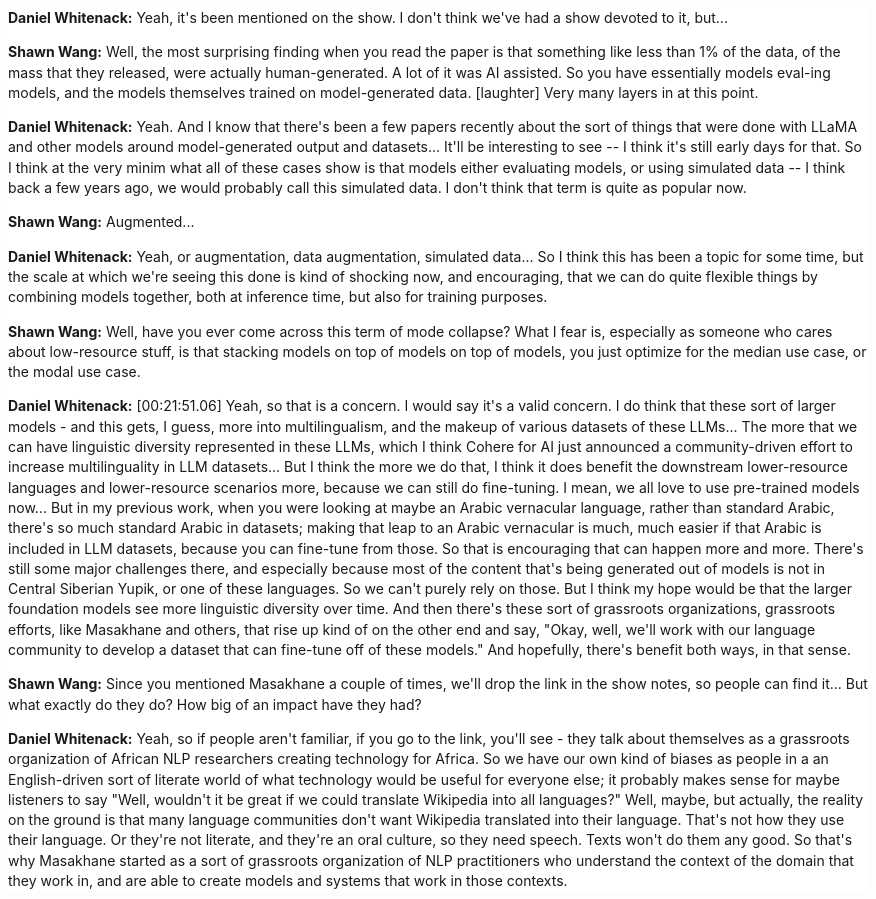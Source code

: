 **Daniel Whitenack:** Yeah, it's been mentioned on the show. I don't think we've had a show devoted to it, but...

**Shawn Wang:** Well, the most surprising finding when you read the paper is that something like less than 1% of the data, of the mass that they released, were actually human-generated. A lot of it was AI assisted. So you have essentially models eval-ing models, and the models themselves trained on model-generated data. \[laughter\] Very many layers in at this point.

**Daniel Whitenack:** Yeah. And I know that there's been a few papers recently about the sort of things that were done with LLaMA and other models around model-generated output and datasets... It'll be interesting to see -- I think it's still early days for that. So I think at the very minim what all of these cases show is that models either evaluating models, or using simulated data -- I think back a few years ago, we would probably call this simulated data. I don't think that term is quite as popular now.

**Shawn Wang:** Augmented...

**Daniel Whitenack:** Yeah, or augmentation, data augmentation, simulated data... So I think this has been a topic for some time, but the scale at which we're seeing this done is kind of shocking now, and encouraging, that we can do quite flexible things by combining models together, both at inference time, but also for training purposes.

**Shawn Wang:** Well, have you ever come across this term of mode collapse? What I fear is, especially as someone who cares about low-resource stuff, is that stacking models on top of models on top of models, you just optimize for the median use case, or the modal use case.

**Daniel Whitenack:** \[00:21:51.06\] Yeah, so that is a concern. I would say it's a valid concern. I do think that these sort of larger models - and this gets, I guess, more into multilingualism, and the makeup of various datasets of these LLMs... The more that we can have linguistic diversity represented in these LLMs, which I think Cohere for AI just announced a community-driven effort to increase multilinguality in LLM datasets... But I think the more we do that, I think it does benefit the downstream lower-resource languages and lower-resource scenarios more, because we can still do fine-tuning. I mean, we all love to use pre-trained models now... But in my previous work, when you were looking at maybe an Arabic vernacular language, rather than standard Arabic, there's so much standard Arabic in datasets; making that leap to an Arabic vernacular is much, much easier if that Arabic is included in LLM datasets, because you can fine-tune from those. So that is encouraging that can happen more and more. There's still some major challenges there, and especially because most of the content that's being generated out of models is not in Central Siberian Yupik, or one of these languages. So we can't purely rely on those. But I think my hope would be that the larger foundation models see more linguistic diversity over time. And then there's these sort of grassroots organizations, grassroots efforts, like Masakhane and others, that rise up kind of on the other end and say, "Okay, well, we'll work with our language community to develop a dataset that can fine-tune off of these models." And hopefully, there's benefit both ways, in that sense.

**Shawn Wang:** Since you mentioned Masakhane a couple of times, we'll drop the link in the show notes, so people can find it... But what exactly do they do? How big of an impact have they had?

**Daniel Whitenack:** Yeah, so if people aren't familiar, if you go to the link, you'll see - they talk about themselves as a grassroots organization of African NLP researchers creating technology for Africa. So we have our own kind of biases as people in a an English-driven sort of literate world of what technology would be useful for everyone else; it probably makes sense for maybe listeners to say "Well, wouldn't it be great if we could translate Wikipedia into all languages?" Well, maybe, but actually, the reality on the ground is that many language communities don't want Wikipedia translated into their language. That's not how they use their language. Or they're not literate, and they're an oral culture, so they need speech. Texts won't do them any good. So that's why Masakhane started as a sort of grassroots organization of NLP practitioners who understand the context of the domain that they work in, and are able to create models and systems that work in those contexts.
